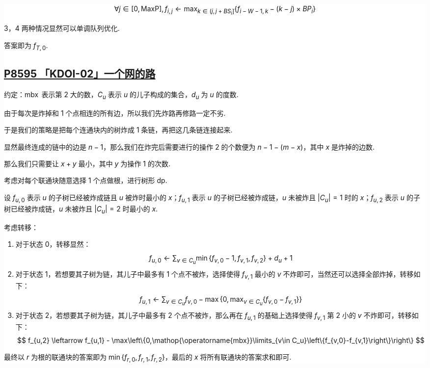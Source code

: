 $$
\forall j\in\left[0,\mathrm{MaxP}\right],f_{i,j}\leftarrow\max_{k\in\left(j,j+{BS}_i\right]}\{f_{i-W-1,k}-\left(k-j\right)\times{BP}_i\}
$$

$3$，$4$ 两种情况显然可以单调队列优化.

答案即为 $f_{T,0}$.

## [P8595 「KDOI-02」一个网的路](https://www.luogu.com.cn/problem/P8595)
约定：$\operatorname{mbx}$ 表示第 $2$ 大的数，$C_u$ 表示 $u$ 的儿子构成的集合，$d_u$ 为 $u$ 的度数.

由于每次是炸掉和 $1$ 个点相连的所有边，所以我们先炸路再修路一定不劣.

于是我们的策略是把每个连通块内的树炸成 $1$ 条链，再把这几条链连接起来.

显然最终连成的链中的边是 $n-1$，那么我们在炸完后需要进行的操作 $2$ 的个数便为 $n-1-(m-x)$，其中 $x$ 是炸掉的边数.

那么我们只需要让 $x+y$ 最小，其中 $y$ 为操作 $1$ 的次数.

考虑对每个联通块随意选择 $1$ 个点做根，进行树形 dp.

设 $f_{u,0}$ 表示 $u$ 的子树已经被炸成链且 $u$ 被炸时最小的 $x$；$f_{u,1}$ 表示 $u$ 的子树已经被炸成链，$u$ 未被炸且 $\left|C_u\right|=1$ 时的 $x$；$f_{u,2}$ 表示 $u$ 的子树已经被炸成链，$u$ 未被炸且 $\left|C_u\right|=2$ 时最小的 $x$.

考虑转移：
1. 对于状态 $0$，转移显然：
$$
f_{u,0} \leftarrow \sum_{v \in C_u} \min\left\{f_{v,0}-1,f_{v,1},f_{v,2}\right\} + d_u + 1
$$
2. 对于状态 $1$，若想要其子树为链，其儿子中最多有 $1$ 个点不被炸，选择使得 $f_{v,1}$ 最小的 $v$ 不炸即可，当然还可以选择全部炸掉，转移如下：
$$
f_{u,1} \leftarrow \sum_{v \in C_u} f_{v,0} - \max\left\{0,\max_{v\in C_u} \left\{f_{v,0}-f_{v,1}\right\}\right\}
$$
3. 对于状态 $2$，若想要其子树为链，其儿子中最多有 $2$ 个点不被炸，那么再在 $f_{u,1}$ 的基础上选择使得 $f_{v,1}$ 第 $2$ 小的 $v$ 不炸即可，转移如下：
$$
f_{u,2} \leftarrow f_{u,1} - \max\left\{0,\mathop{\operatorname{mbx}}\limits_{v\in C_u}\left\{f_{v,0}-f_{v,1}\right\}\right\}
$$

最终以 $r$ 为根的联通块的答案即为 $\min\left\{f_{r,0},f_{r,1},f_{r,2}\right\}$，最后的 $x$ 将所有联通块的答案求和即可.